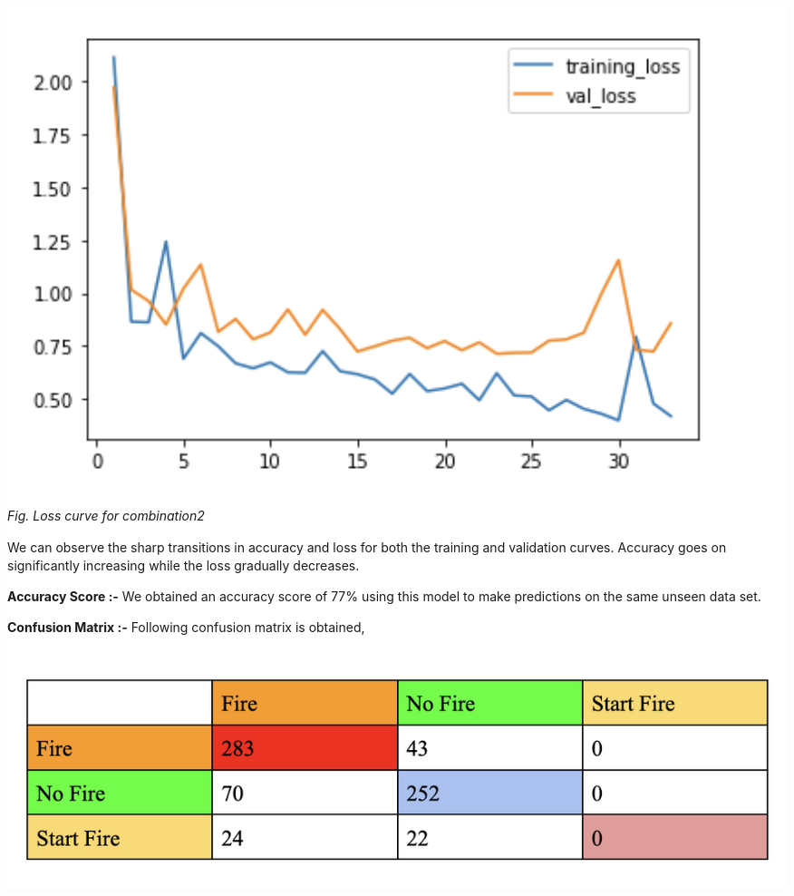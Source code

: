 ![alt text](https://github.com/Shreets/Forest-Fire-Detection/blob/main/images/loss-comb2.png)

*Fig. Loss curve for combination2*

We can observe the sharp transitions in accuracy and loss for both the training and validation curves. Accuracy goes on significantly increasing while the loss gradually decreases.

**Accuracy Score :-**
We obtained an accuracy score of 77% using this model to make predictions on the same unseen data set.

**Confusion Matrix :-**
Following confusion matrix is obtained,

![alt text](https://github.com/Shreets/Forest-Fire-Detection/blob/main/images/confusion-comb2.png)
